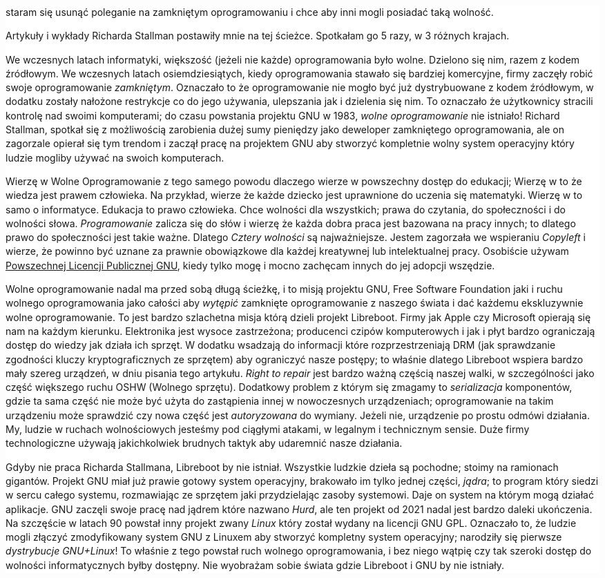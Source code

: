 staram się usunąć poleganie na zamkniętym oprogramowaniu i chce aby inni mogli
posiadać taką wolność.

Artykuły i wykłady Richarda Stallman postawiły mnie na tej ścieżce. Spotkałam
go 5 razy, w 3 różnych krajach.

We wczesnych latach informatyki, większość (jeżeli nie każde) oprogramowania
było wolne. Dzielono się nim, razem z kodem źródłowym. We wczesnych latach
osiemdziesiątych, kiedy oprogramowania stawało się bardziej komercyjne, firmy
zaczęły robić swoje oprogramowanie *zamkniętym*. Oznaczało to że
oprogramowanie nie mogło być już dystrybuowane z kodem źródłowym, w dodatku
zostały nałożone restrykcje co do jego używania, ulepszania jak i dzielenia się
nim. To oznaczało że użytkownicy stracili kontrolę nad swoimi komputerami; do
czasu powstania projektu GNU w 1983, *wolne oprogramowanie* nie istniało!
Richard Stallman, spotkał się z możliwością zarobienia dużej sumy pieniędzy
jako deweloper zamkniętego oprogramowania, ale on zagorzale opierał się tym
trendom i zaczął pracę na projektem GNU aby stworzyć kompletnie wolny system
operacyjny który ludzie mogliby używać na swoich komputerach.

Wierzę w Wolne Oprogramowanie z tego samego powodu dlaczego wierze w powszechny
dostęp do edukacji; Wierzę w to że wiedza jest prawem człowieka. Na przykład,
wierze że każde dziecko jest uprawnione do uczenia się matematyki. Wierzę w to
samo o informatyce. Edukacja to prawo człowieka. Chce wolności dla wszystkich;
prawa do czytania, do społeczności i do wolności słowa. *Programowanie* zalicza
się do słów i wierzę że każda dobra praca jest bazowana na pracy innych; to
dlatego prawo do społeczności jest takie ważne. Dlatego *Cztery wolności* są
najważniejsze. Jestem zagorzała we wspieraniu *Copyleft* i wierze, że powinno
być uznane za prawnie obowiązkowe dla każdej kreatywnej lub intelektualnej
pracy. Osobiście używam [Powszechnej Licencji Publicznej GNU](https://www.gnu.org/licenses/licenses.pl.html#GPL),
kiedy tylko mogę i mocno zachęcam innych do jej adopcji wszędzie.

Wolne oprogramowanie nadal ma przed sobą długą ścieżkę, i to misją projektu
GNU, Free Software Foundation jaki i ruchu wolnego oprogramowania jako całości
aby *wytępić* zamknięte oprogramowanie z naszego świata i dać każdemu
ekskluzywnie wolne oprogramowanie. To jest bardzo szlachetna misja którą dzieli
projekt Libreboot. Firmy jak Apple czy Microsoft opierają się nam na każdym
kierunku. Elektronika jest wysoce zastrzeżona; producenci czipów komputerowych
i jak i płyt bardzo ograniczają dostęp do wiedzy jak działa ich sprzęt.
W dodatku wsadzają do informacji które rozprzestrzeniają DRM (jak sprawdzanie
zgodności kluczy kryptograficznych ze sprzętem) aby ograniczyć nasze postępy;
to właśnie dlatego Libreboot wspiera bardzo mały szereg urządzeń, w dniu pisania
tego artykułu. *Right to repair* jest bardzo ważną częścią naszej walki,
w szczególności jako część większego ruchu OSHW (Wolnego sprzętu). Dodatkowy
problem z którym się zmagamy to *serializacja* komponentów, gdzie ta sama część
nie może być użyta do zastąpienia innej w nowoczesnych urządzeniach;
oprogramowanie na takim urządzeniu może sprawdzić czy nowa część jest
*autoryzowana* do wymiany. Jeżeli nie, urządzenie po prostu odmówi działania.
My, ludzie w ruchach wolnościowych jesteśmy pod ciągłymi atakami, w legalnym
i technicznym sensie. Duże firmy technologiczne używają jakichkolwiek brudnych
taktyk aby udaremnić nasze działania.

Gdyby nie praca Richarda Stallmana, Libreboot by nie istniał. Wszystkie ludzkie 
dzieła są pochodne; stoimy na ramionach gigantów. Projekt GNU miał już prawie
gotowy system operacyjny, brakowało im tylko jednej części, *jądra*; to program
który siedzi w sercu całego systemu, rozmawiając ze sprzętem jaki przydzielając
zasoby systemowi. Daje on system na którym mogą działać aplikacje. GNU zaczęli
swoje pracę nad jądrem które nazwano *Hurd*, ale ten projekt od 2021 nadal jest
bardzo daleki ukończenia. Na szczęście w latach 90 powstał inny projekt zwany
*Linux* który został wydany na licencji GNU GPL. Oznaczało to, że ludzie mogli
złączyć zmodyfikowany system GNU z Linuxem aby stworzyć kompletny system
operacyjny; narodziły się pierwsze *dystrybucje GNU+Linux*! To właśnie z tego
powstał ruch wolnego oprogramowania, i bez niego wątpię czy tak szeroki dostęp
do wolności informatycznych byłby dostępny. Nie wyobrażam sobie świata gdzie
Libreboot i GNU by nie istniały.
